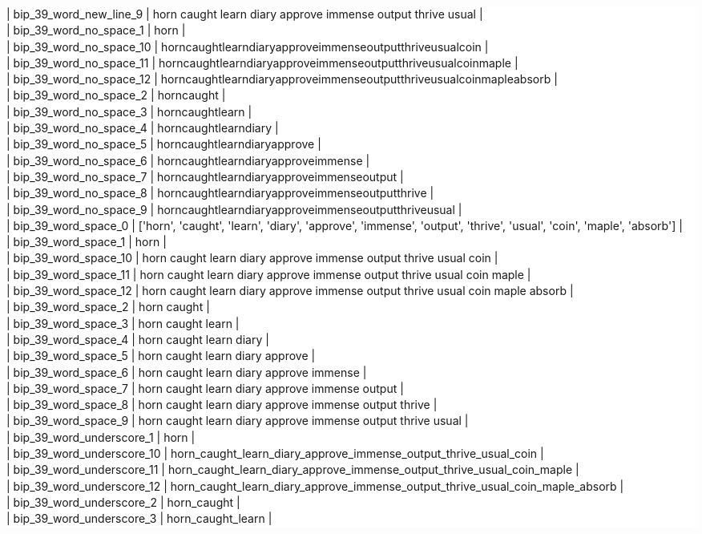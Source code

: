 | bip_39_word_new_line_9 | horn
caught
learn
diary
approve
immense
output
thrive
usual |  
| bip_39_word_no_space_1 | horn |  
| bip_39_word_no_space_10 | horncaughtlearndiaryapproveimmenseoutputthriveusualcoin |  
| bip_39_word_no_space_11 | horncaughtlearndiaryapproveimmenseoutputthriveusualcoinmaple |  
| bip_39_word_no_space_12 | horncaughtlearndiaryapproveimmenseoutputthriveusualcoinmapleabsorb |  
| bip_39_word_no_space_2 | horncaught |  
| bip_39_word_no_space_3 | horncaughtlearn |  
| bip_39_word_no_space_4 | horncaughtlearndiary |  
| bip_39_word_no_space_5 | horncaughtlearndiaryapprove |  
| bip_39_word_no_space_6 | horncaughtlearndiaryapproveimmense |  
| bip_39_word_no_space_7 | horncaughtlearndiaryapproveimmenseoutput |  
| bip_39_word_no_space_8 | horncaughtlearndiaryapproveimmenseoutputthrive |  
| bip_39_word_no_space_9 | horncaughtlearndiaryapproveimmenseoutputthriveusual |  
| bip_39_word_space_0 | ['horn', 'caught', 'learn', 'diary', 'approve', 'immense', 'output', 'thrive', 'usual', 'coin', 'maple', 'absorb'] |  
| bip_39_word_space_1 | horn |  
| bip_39_word_space_10 | horn caught learn diary approve immense output thrive usual coin |  
| bip_39_word_space_11 | horn caught learn diary approve immense output thrive usual coin maple |  
| bip_39_word_space_12 | horn caught learn diary approve immense output thrive usual coin maple absorb |  
| bip_39_word_space_2 | horn caught |  
| bip_39_word_space_3 | horn caught learn |  
| bip_39_word_space_4 | horn caught learn diary |  
| bip_39_word_space_5 | horn caught learn diary approve |  
| bip_39_word_space_6 | horn caught learn diary approve immense |  
| bip_39_word_space_7 | horn caught learn diary approve immense output |  
| bip_39_word_space_8 | horn caught learn diary approve immense output thrive |  
| bip_39_word_space_9 | horn caught learn diary approve immense output thrive usual |  
| bip_39_word_underscore_1 | horn |  
| bip_39_word_underscore_10 | horn_caught_learn_diary_approve_immense_output_thrive_usual_coin |  
| bip_39_word_underscore_11 | horn_caught_learn_diary_approve_immense_output_thrive_usual_coin_maple |  
| bip_39_word_underscore_12 | horn_caught_learn_diary_approve_immense_output_thrive_usual_coin_maple_absorb |  
| bip_39_word_underscore_2 | horn_caught |  
| bip_39_word_underscore_3 | horn_caught_learn |  